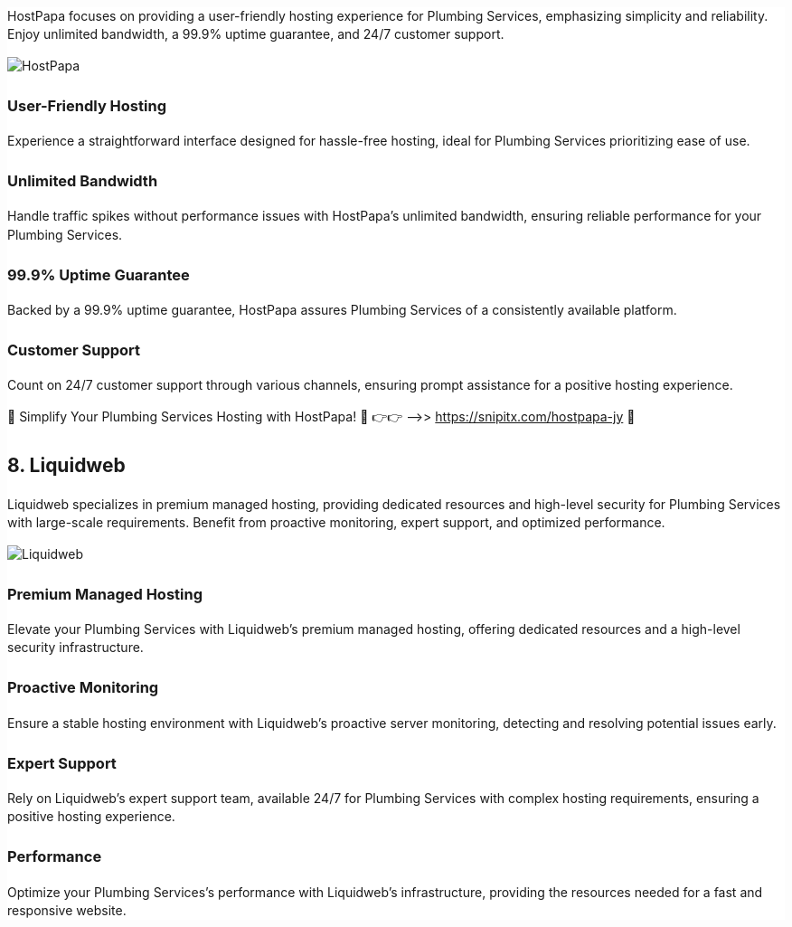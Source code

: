 HostPapa focuses on providing a user-friendly hosting experience for Plumbing Services, emphasizing simplicity and reliability. Enjoy unlimited bandwidth, a 99.9% uptime guarantee, and 24/7 customer support.

![HostPapa](https://i.imgur.com/ouDTkvl.jpeg "HostPapa Hosting")

### User-Friendly Hosting
Experience a straightforward interface designed for hassle-free hosting, ideal for Plumbing Services prioritizing ease of use.

### Unlimited Bandwidth
Handle traffic spikes without performance issues with HostPapa’s unlimited bandwidth, ensuring reliable performance for your Plumbing Services.

### 99.9% Uptime Guarantee
Backed by a 99.9% uptime guarantee, HostPapa assures Plumbing Services of a consistently available platform.

### Customer Support
Count on 24/7 customer support through various channels, ensuring prompt assistance for a positive hosting experience.

🌈 Simplify Your Plumbing Services Hosting with HostPapa! 🚀
👉👉 -->> https://snipitx.com/hostpapa-jy 🚀

## 8. Liquidweb

Liquidweb specializes in premium managed hosting, providing dedicated resources and high-level security for Plumbing Services with large-scale requirements. Benefit from proactive monitoring, expert support, and optimized performance.

![Liquidweb](https://i.imgur.com/4IvT9SC.jpeg "Liquidweb Hosting")

### Premium Managed Hosting
Elevate your Plumbing Services with Liquidweb’s premium managed hosting, offering dedicated resources and a high-level security infrastructure.

### Proactive Monitoring
Ensure a stable hosting environment with Liquidweb’s proactive server monitoring, detecting and resolving potential issues early.

### Expert Support
Rely on Liquidweb’s expert support team, available 24/7 for Plumbing Services with complex hosting requirements, ensuring a positive hosting experience.

### Performance
Optimize your Plumbing Services’s performance with Liquidweb’s infrastructure, providing the resources needed for a fast and responsive website.
